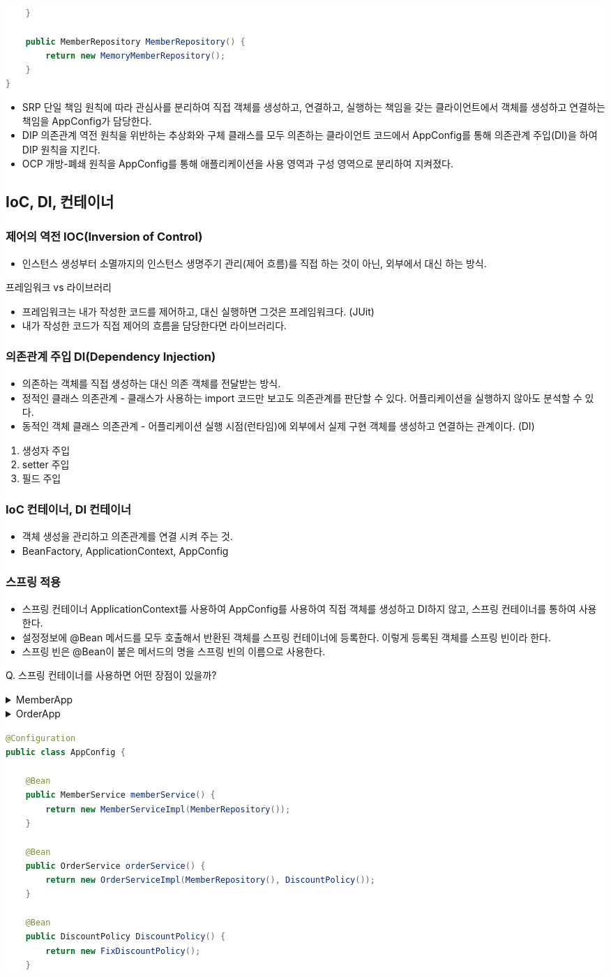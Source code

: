 ```java
    }

    public MemberRepository MemberRepository() {
        return new MemoryMemberRepository();
    }
}
```

* SRP 단일 책임 원칙에 따라 관심사를 분리하여 직접 객체를 생성하고, 연결하고, 실행하는 책임을 갖는 클라이언트에서 객체를 생성하고 연결하는 책임을 AppConfig가 담당한다.
* DIP 의존관계 역전 원칙을 위반하는 추상화와 구체 클래스를 모두 의존하는 클라이언트 코드에서 AppConfig를 통해 의존관계 주입(DI)을 하여 DIP 원칙을 지킨다.
* OCP 개방-폐쇄 원칙을 AppConfig를 통해 애플리케이션을 사용 영역과 구성 영역으로 분리하여 지켜졌다.


## IoC, DI, 컨테이너

### 제어의 역전 IOC(Inversion of Control)
* 인스턴스 생성부터 소멸까지의 인스턴스 생명주기 관리(제어 흐름)를 직접 하는 것이 아닌, 외부에서 대신 하는 방식.

프레임워크 vs 라이브러리
* 프레임워크는 내가 작성한 코드를 제어하고, 대신 실행하면 그것은 프레임워크다. (JUit)
* 내가 작성한 코드가 직접  제어의 흐름을 담당한다면 라이브러리다.
 
### 의존관계 주입 DI(Dependency Injection)
* 의존하는 객체를 직접 생성하는 대신 의존 객체를 전달받는 방식.
* 정적인 클래스 의존관계 - 클래스가 사용하는 import 코드만 보고도 의존관계를 판단할 수 있다. 어플리케이션을 실행하지 않아도 분석할 수 있다.
* 동적인 객체 클래스 의존관계 - 어플리케이션 실행 시점(런타임)에 외부에서 실제 구현 객체를 생성하고 연결하는 관계이다. (DI)

1. 생성자 주입
2. setter 주입
3. 필드 주입

### IoC 컨테이너, DI 컨테이너
* 객체 생성을 관리하고 의존관계를 연결 시켜 주는 것.
* BeanFactory, ApplicationContext, AppConfig

### 스프링 적용

* 스프링 컨테이너 ApplicationContext를 사용하여 AppConfig를 사용하여 직접 객체를 생성하고 DI하지 않고, 스프링 컨테이너를 통하여 사용한다.
* 설정정보에 @Bean 메서드를 모두 호출해서 반환된 객체를 스프링 컨테이너에 등록한다. 이렇게 등록된 객체를 스프링 빈이라 한다.
* 스프링 빈은 @Bean이 붙은 메서드의 명을 스프링 빈의 이름으로 사용한다.

Q. 스프링 컨테이너를 사용하면 어떤 장점이 있을까?

<details><summary>MemberApp</summary></details>

<details><summary>OrderApp</summary></details>

```java
@Configuration    
public class AppConfig {

    @Bean
    public MemberService memberService() {
        return new MemberServiceImpl(MemberRepository());
    }

    @Bean
    public OrderService orderService() {
        return new OrderServiceImpl(MemberRepository(), DiscountPolicy());
    }

    @Bean
    public DiscountPolicy DiscountPolicy() {
        return new FixDiscountPolicy();
    }
```